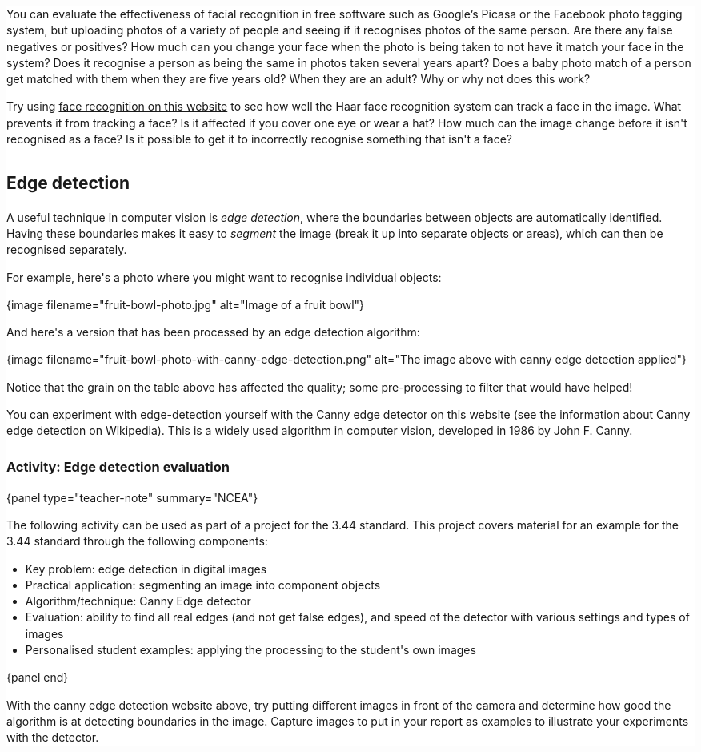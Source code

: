 You can evaluate the effectiveness of facial recognition in free software such as Google’s Picasa or the Facebook photo tagging system, but uploading photos of a variety of people and seeing if it recognises photos of the same person. Are there any false negatives or positives? How much can you change your face when the photo is being taken to not have it match your face in the system? Does it recognise a person as being the same in photos taken several years apart? Does a baby photo match of a person get matched with them when they are five years old? When they are an adult? Why or why not does this work?

Try using [face recognition on this website](https://inspirit.github.com/jsfeat/sample_haar_face.html) to see how well the Haar face recognition system can track a face in the image. What prevents it from tracking a face? Is it affected if you cover one eye or wear a hat? How much can the image change before it isn't recognised as a face? Is it possible to get it to incorrectly recognise something that isn't a face?

## Edge detection

A useful technique in computer vision is *edge detection*, where the boundaries between objects are automatically identified.
Having these boundaries makes it easy to *segment* the image (break it up into separate objects or areas), which can then be recognised separately.

For example, here's a photo where you might want to recognise individual objects:

{image filename="fruit-bowl-photo.jpg" alt="Image of a fruit bowl"}

And here's a version that has been processed by an edge detection algorithm:

{image filename="fruit-bowl-photo-with-canny-edge-detection.png" alt="The image above with canny edge detection applied"}

Notice that the grain on the table above has affected the quality; some pre-processing to filter that would have helped!

You can experiment with edge-detection yourself with the [Canny edge detector on this website](https://inspirit.github.io/jsfeat/sample_canny_edge.html) (see the information about [Canny edge detection on Wikipedia](https://en.wikipedia.org/wiki/Canny_edge_detector)).
This is a widely used algorithm in computer vision, developed in 1986 by John F. Canny.

### Activity: Edge detection evaluation

{panel type="teacher-note" summary="NCEA"}

The following activity can be used as part of a project for the 3.44 standard. This project covers material for an example for the 3.44 standard through the following components:

- Key problem: edge detection in digital images
- Practical application: segmenting an image into component objects
- Algorithm/technique: Canny Edge detector
- Evaluation: ability to find all real edges (and not get false edges), and speed of the detector with various settings and types of images
- Personalised student examples: applying the processing to the student's own images

{panel end}

With the canny edge detection website above, try putting different images in front of the camera and determine how good the algorithm is at detecting boundaries in the image.
Capture images to put in your report as examples to illustrate your experiments with the detector.
